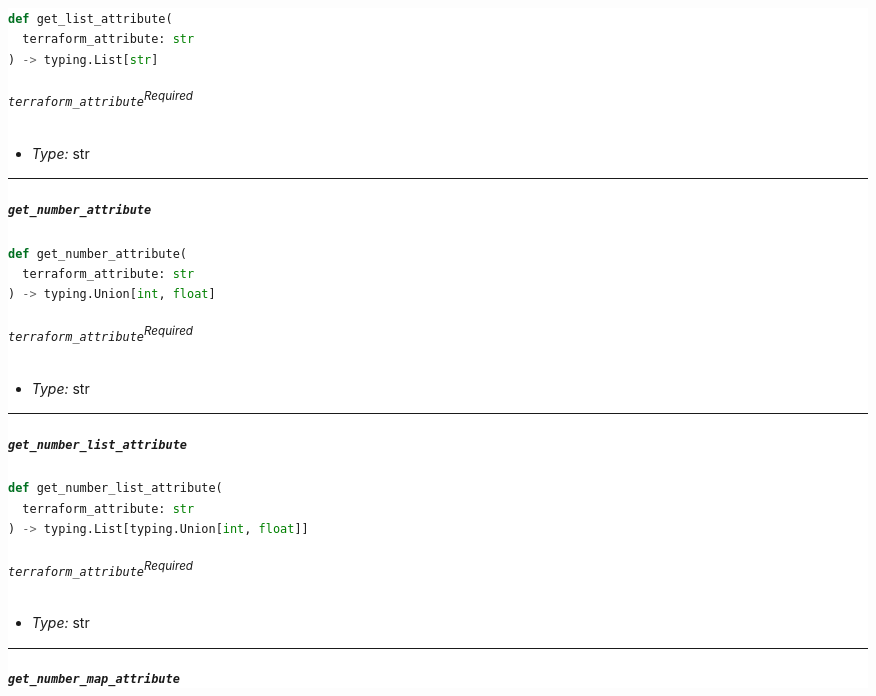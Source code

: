 ```python
def get_list_attribute(
  terraform_attribute: str
) -> typing.List[str]
```

###### `terraform_attribute`<sup>Required</sup> <a name="terraform_attribute" id="@cdktf/provider-azurerm.notificationHub.NotificationHubGcmCredentialOutputReference.getListAttribute.parameter.terraformAttribute"></a>

- *Type:* str

---

##### `get_number_attribute` <a name="get_number_attribute" id="@cdktf/provider-azurerm.notificationHub.NotificationHubGcmCredentialOutputReference.getNumberAttribute"></a>

```python
def get_number_attribute(
  terraform_attribute: str
) -> typing.Union[int, float]
```

###### `terraform_attribute`<sup>Required</sup> <a name="terraform_attribute" id="@cdktf/provider-azurerm.notificationHub.NotificationHubGcmCredentialOutputReference.getNumberAttribute.parameter.terraformAttribute"></a>

- *Type:* str

---

##### `get_number_list_attribute` <a name="get_number_list_attribute" id="@cdktf/provider-azurerm.notificationHub.NotificationHubGcmCredentialOutputReference.getNumberListAttribute"></a>

```python
def get_number_list_attribute(
  terraform_attribute: str
) -> typing.List[typing.Union[int, float]]
```

###### `terraform_attribute`<sup>Required</sup> <a name="terraform_attribute" id="@cdktf/provider-azurerm.notificationHub.NotificationHubGcmCredentialOutputReference.getNumberListAttribute.parameter.terraformAttribute"></a>

- *Type:* str

---

##### `get_number_map_attribute` <a name="get_number_map_attribute" id="@cdktf/provider-azurerm.notificationHub.NotificationHubGcmCredentialOutputReference.getNumberMapAttribute"></a>
